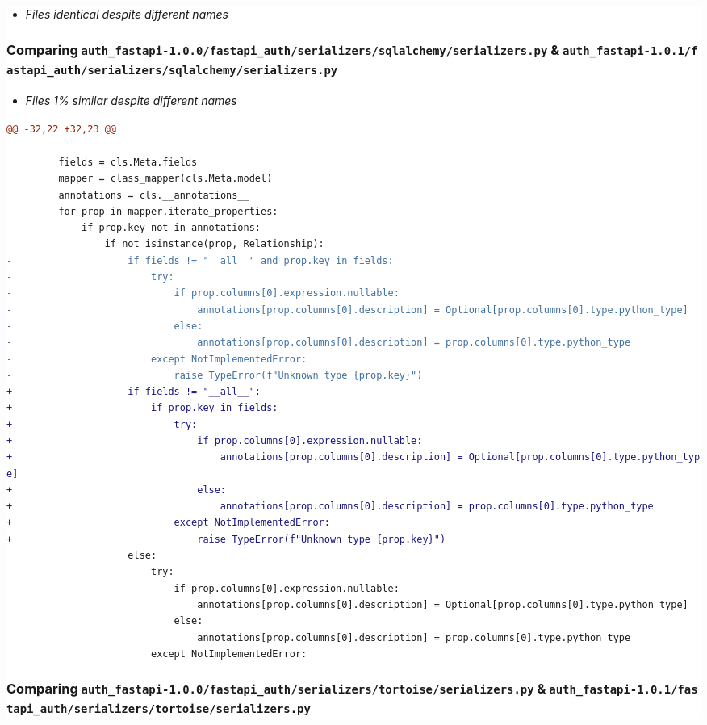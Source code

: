  * *Files identical despite different names*

### Comparing `auth_fastapi-1.0.0/fastapi_auth/serializers/sqlalchemy/serializers.py` & `auth_fastapi-1.0.1/fastapi_auth/serializers/sqlalchemy/serializers.py`

 * *Files 1% similar despite different names*

```diff
@@ -32,22 +32,23 @@
 
         fields = cls.Meta.fields
         mapper = class_mapper(cls.Meta.model)
         annotations = cls.__annotations__
         for prop in mapper.iterate_properties:
             if prop.key not in annotations:
                 if not isinstance(prop, Relationship):
-                    if fields != "__all__" and prop.key in fields:
-                        try:
-                            if prop.columns[0].expression.nullable:
-                                annotations[prop.columns[0].description] = Optional[prop.columns[0].type.python_type]
-                            else:
-                                annotations[prop.columns[0].description] = prop.columns[0].type.python_type
-                        except NotImplementedError:
-                            raise TypeError(f"Unknown type {prop.key}")
+                    if fields != "__all__":
+                        if prop.key in fields:
+                            try:
+                                if prop.columns[0].expression.nullable:
+                                    annotations[prop.columns[0].description] = Optional[prop.columns[0].type.python_type]
+                                else:
+                                    annotations[prop.columns[0].description] = prop.columns[0].type.python_type
+                            except NotImplementedError:
+                                raise TypeError(f"Unknown type {prop.key}")
                     else:
                         try:
                             if prop.columns[0].expression.nullable:
                                 annotations[prop.columns[0].description] = Optional[prop.columns[0].type.python_type]
                             else:
                                 annotations[prop.columns[0].description] = prop.columns[0].type.python_type
                         except NotImplementedError:
```

### Comparing `auth_fastapi-1.0.0/fastapi_auth/serializers/tortoise/serializers.py` & `auth_fastapi-1.0.1/fastapi_auth/serializers/tortoise/serializers.py`
